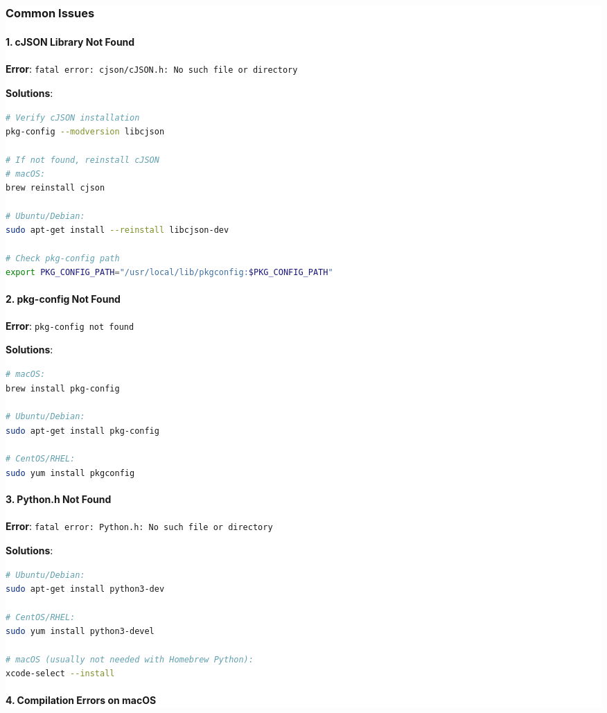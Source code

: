 ### Common Issues

#### 1. cJSON Library Not Found

**Error**: `fatal error: cjson/cJSON.h: No such file or directory`

**Solutions**:
```bash
# Verify cJSON installation
pkg-config --modversion libcjson

# If not found, reinstall cJSON
# macOS:
brew reinstall cjson

# Ubuntu/Debian:
sudo apt-get install --reinstall libcjson-dev

# Check pkg-config path
export PKG_CONFIG_PATH="/usr/local/lib/pkgconfig:$PKG_CONFIG_PATH"
```

#### 2. pkg-config Not Found

**Error**: `pkg-config not found`

**Solutions**:
```bash
# macOS:
brew install pkg-config

# Ubuntu/Debian:
sudo apt-get install pkg-config

# CentOS/RHEL:
sudo yum install pkgconfig
```

#### 3. Python.h Not Found

**Error**: `fatal error: Python.h: No such file or directory`

**Solutions**:
```bash
# Ubuntu/Debian:
sudo apt-get install python3-dev

# CentOS/RHEL:
sudo yum install python3-devel

# macOS (usually not needed with Homebrew Python):
xcode-select --install
```

#### 4. Compilation Errors on macOS
